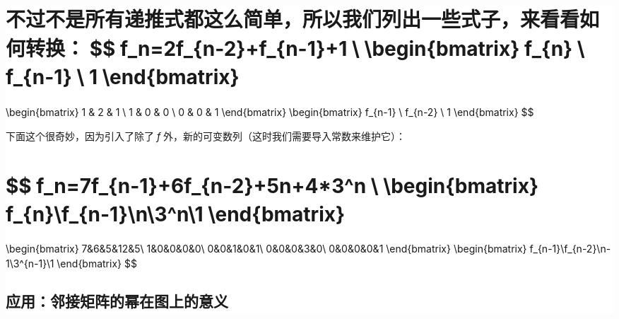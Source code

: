 
不过不是所有递推式都这么简单，所以我们列出一些式子，来看看如何转换：
$$
f_n=2f_{n-2}+f_{n-1}+1
\\
\begin{bmatrix}
f_{n}
\\
f_{n-1}
\\
1
\end{bmatrix}
=
\begin{bmatrix}
1 & 2 & 1
\\
1 & 0 & 0
\\
0 & 0 & 1
\end{bmatrix}
\begin{bmatrix}
f_{n-1}
\\
f_{n-2}
\\
1
\end{bmatrix}
$$

下面这个很奇妙，因为引入了除了 $f$ 外，新的可变数列（这时我们需要导入常数来维护它）：

$$
f_n=7f_{n-1}+6f_{n-2}+5n+4*3^n
\\
\begin{bmatrix}
f_{n}\\f_{n-1}\\n\\3^n\\1
\end{bmatrix}
=
\begin{bmatrix}
7&6&5&12&5\\
1&0&0&0&0\\
0&0&1&0&1\\
0&0&0&3&0\\
0&0&0&0&1
\end{bmatrix}
\begin{bmatrix}
f_{n-1}\\f_{n-2}\\n-1\\3^{n-1}\\1
\end{bmatrix}
$$

## 应用：邻接矩阵的幂在图上的意义
